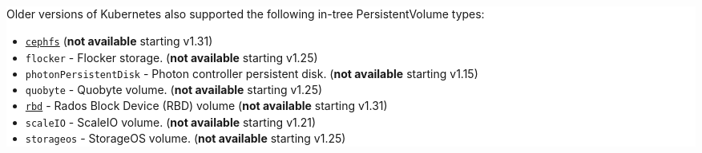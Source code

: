 Older versions of Kubernetes also supported the following in-tree PersistentVolume types:

- [`cephfs`](https://kubernetes.io/docs/concepts/storage/volumes/#cephfs) (**not available** starting v1.31)
- `flocker` - Flocker storage. (**not available** starting v1.25)
- `photonPersistentDisk` - Photon controller persistent disk. (**not available** starting v1.15)
- `quobyte` - Quobyte volume. (**not available** starting v1.25)
- [`rbd`](https://kubernetes.io/docs/concepts/storage/volumes/#rbd) - Rados Block Device (RBD) volume (**not available** starting v1.31)
- `scaleIO` - ScaleIO volume. (**not available** starting v1.21)
- `storageos` - StorageOS volume. (**not available** starting v1.25)